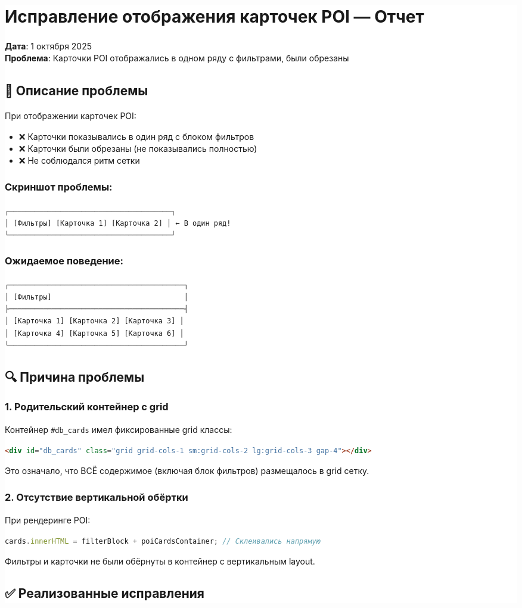 # Исправление отображения карточек POI — Отчет

**Дата**: 1 октября 2025  
**Проблема**: Карточки POI отображались в одном ряду с фильтрами, были обрезаны

## 🐛 Описание проблемы

При отображении карточек POI:
- ❌ Карточки показывались в один ряд с блоком фильтров
- ❌ Карточки были обрезаны (не показывались полностью)
- ❌ Не соблюдался ритм сетки

### Скриншот проблемы:
```
┌──────────────────────────────────────┐
│ [Фильтры] [Карточка 1] [Карточка 2] │ ← В один ряд!
└──────────────────────────────────────┘
```

### Ожидаемое поведение:
```
┌─────────────────────────────────────────┐
│ [Фильтры]                               │
├─────────────────────────────────────────┤
│ [Карточка 1] [Карточка 2] [Карточка 3] │
│ [Карточка 4] [Карточка 5] [Карточка 6] │
└─────────────────────────────────────────┘
```

## 🔍 Причина проблемы

### 1. Родительский контейнер с grid

Контейнер `#db_cards` имел фиксированные grid классы:
```html
<div id="db_cards" class="grid grid-cols-1 sm:grid-cols-2 lg:grid-cols-3 gap-4"></div>
```

Это означало, что ВСЁ содержимое (включая блок фильтров) размещалось в grid сетку.

### 2. Отсутствие вертикальной обёртки

При рендеринге POI:
```javascript
cards.innerHTML = filterBlock + poiCardsContainer; // Склеивались напрямую
```

Фильтры и карточки не были обёрнуты в контейнер с вертикальным layout.

## ✅ Реализованные исправления
